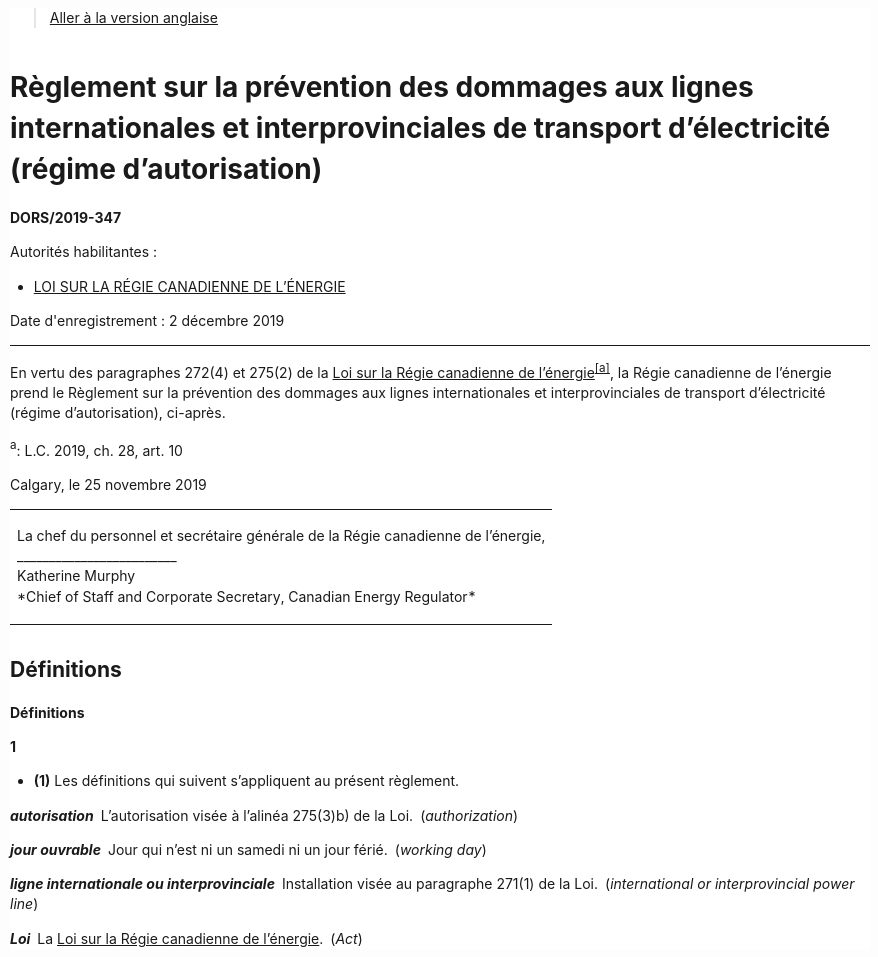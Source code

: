 > [Aller à la version anglaise](/en/Regulations/Statutory%20Orders%20and%20Regulations/2019/347.md)

# Règlement sur la prévention des dommages aux lignes internationales et interprovinciales de transport d’électricité (régime d’autorisation)

**DORS/2019-347**

Autorités habilitantes : 
- [LOI SUR LA RÉGIE CANADIENNE DE L’ÉNERGIE](/fr/Lois/Lois%20du%20Canada/2019/ch.%2028,%20art.%2010.md)

Date d'enregistrement : 2 décembre 2019

----------

En vertu des paragraphes 272(4) et 275(2) de la [Loi sur la Régie canadienne de l’énergie](/fr/Lois/Lois%20du%20Canada/2019/ch.%2028,%20art.%2010.md)<sup><a href='#nbp_81000-2-3619_hq_24014'>[a]</a></sup>, la Régie canadienne de l’énergie prend le Règlement sur la prévention des dommages aux lignes internationales et interprovinciales de transport d’électricité (régime d’autorisation), ci-après.

<a name='nbp_81000-2-3619_hq_24014'><sup>a</sup></a>: L.C. 2019, ch. 28, art. 10<br />

Calgary, le 25 novembre 2019


<table>
<tr>
<td>
<p>La chef du personnel et secrétaire générale de la Régie canadienne de l’énergie,<br />_________________________<br />Katherine Murphy<br />*Chief of Staff and Corporate Secretary, Canadian Energy Regulator*<br /></p></td>
</tr>
</table>





## Définitions



**Définitions**

**1** 

- **(1)** Les définitions qui suivent s’appliquent au présent règlement.

***autorisation*** L’autorisation visée à l’alinéa 275(3)b) de la Loi. (*authorization*)

***jour ouvrable*** Jour qui n’est ni un samedi ni un jour férié. (*working day*)

***ligne internationale ou interprovinciale*** Installation visée au paragraphe 271(1) de la Loi. (*international or interprovincial power line*)

***Loi*** La [Loi sur la Régie canadienne de l’énergie](/fr/Lois/Lois%20du%20Canada/2019/ch.%2028,%20art.%2010.md). (*Act*)
